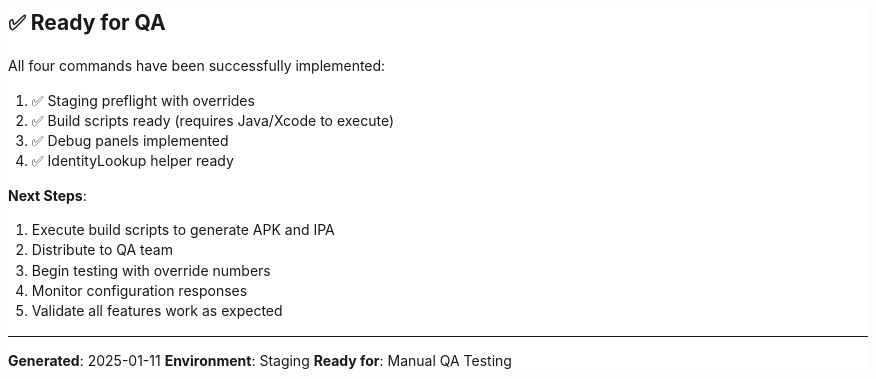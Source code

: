 
## ✅ Ready for QA

All four commands have been successfully implemented:
1. ✅ Staging preflight with overrides
2. ✅ Build scripts ready (requires Java/Xcode to execute)
3. ✅ Debug panels implemented
4. ✅ IdentityLookup helper ready

**Next Steps**:
1. Execute build scripts to generate APK and IPA
2. Distribute to QA team
3. Begin testing with override numbers
4. Monitor configuration responses
5. Validate all features work as expected

---

**Generated**: 2025-01-11
**Environment**: Staging
**Ready for**: Manual QA Testing